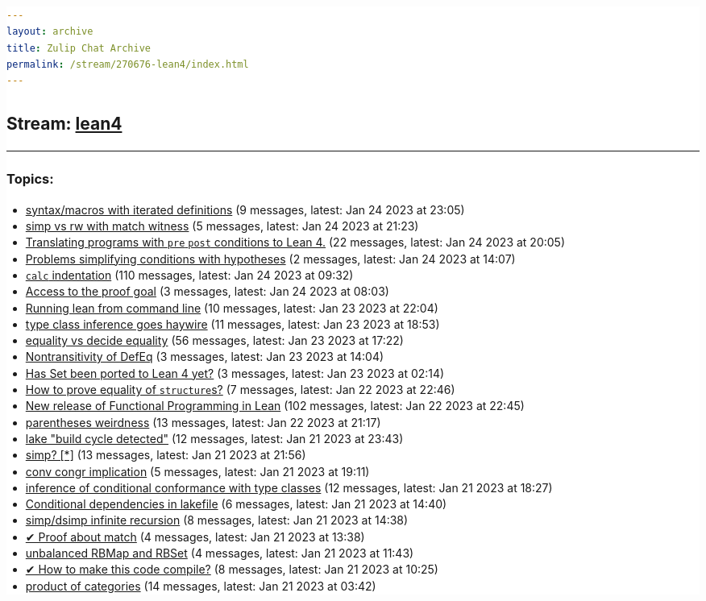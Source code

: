 ```yaml
---
layout: archive
title: Zulip Chat Archive
permalink: /stream/270676-lean4/index.html
---
```


## Stream: [lean4](https://leanprover-community.github.io/archive/stream/270676-lean4/index.html)
---

### Topics:

* [syntax/macros with iterated definitions](topic/syntax.2Fmacros.20with.20iterated.20definitions.html) (9 messages, latest: Jan 24 2023 at 23:05)
* [simp vs rw with match witness](topic/simp.20vs.20rw.20with.20match.20witness.html) (5 messages, latest: Jan 24 2023 at 21:23)
* [Translating programs with `pre` `post` conditions to Lean 4.](topic/Translating.20programs.20with.20.60pre.60.20.60post.60.20conditions.20to.20Lean.204.2E.html) (22 messages, latest: Jan 24 2023 at 20:05)
* [Problems simplifying  conditions with hypotheses](topic/Problems.20simplifying.20.20conditions.20with.20hypotheses.html) (2 messages, latest: Jan 24 2023 at 14:07)
* [`calc` indentation](topic/.60calc.60.20indentation.html) (110 messages, latest: Jan 24 2023 at 09:32)
* [Access to the proof goal](topic/Access.20to.20the.20proof.20goal.html) (3 messages, latest: Jan 24 2023 at 08:03)
* [Running lean from command line](topic/Running.20lean.20from.20command.20line.html) (10 messages, latest: Jan 23 2023 at 22:04)
* [type class inference goes haywire](topic/type.20class.20inference.20goes.20haywire.html) (11 messages, latest: Jan 23 2023 at 18:53)
* [equality vs decide equality](topic/equality.20vs.20decide.20equality.html) (56 messages, latest: Jan 23 2023 at 17:22)
* [Nontransitivity of DefEq](topic/Nontransitivity.20of.20DefEq.html) (3 messages, latest: Jan 23 2023 at 14:04)
* [Has Set been ported to Lean 4 yet?](topic/Has.20Set.20been.20ported.20to.20Lean.204.20yet.3F.html) (3 messages, latest: Jan 23 2023 at 02:14)
* [How to prove equality of `structure`s?](topic/How.20to.20prove.20equality.20of.20.60structure.60s.3F.html) (7 messages, latest: Jan 22 2023 at 22:46)
* [New release of Functional Programming in Lean](topic/New.20release.20of.20Functional.20Programming.20in.20Lean.html) (102 messages, latest: Jan 22 2023 at 22:45)
* [parentheses weirdness](topic/parentheses.20weirdness.html) (13 messages, latest: Jan 22 2023 at 21:17)
* [lake "build cycle detected"](topic/lake.20.22build.20cycle.20detected.22.html) (12 messages, latest: Jan 21 2023 at 23:43)
* [simp? \[*\]](topic/simp.3F.20.5B*.5D.html) (13 messages, latest: Jan 21 2023 at 21:56)
* [conv congr implication](topic/conv.20congr.20implication.html) (5 messages, latest: Jan 21 2023 at 19:11)
* [inference of conditional conformance with type classes](topic/inference.20of.20conditional.20conformance.20with.20type.20classes.html) (12 messages, latest: Jan 21 2023 at 18:27)
* [Conditional dependencies in lakefile](topic/Conditional.20dependencies.20in.20lakefile.html) (6 messages, latest: Jan 21 2023 at 14:40)
* [simp/dsimp infinite recursion](topic/simp.2Fdsimp.20infinite.20recursion.html) (8 messages, latest: Jan 21 2023 at 14:38)
* [✔ Proof about match](topic/.E2.9C.94.20Proof.20about.20match.html) (4 messages, latest: Jan 21 2023 at 13:38)
* [unbalanced RBMap and RBSet](topic/unbalanced.20RBMap.20and.20RBSet.html) (4 messages, latest: Jan 21 2023 at 11:43)
* [✔ How to make this code compile?](topic/.E2.9C.94.20How.20to.20make.20this.20code.20compile.3F.html) (8 messages, latest: Jan 21 2023 at 10:25)
* [product of categories](topic/product.20of.20categories.html) (14 messages, latest: Jan 21 2023 at 03:42)